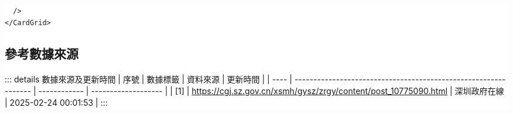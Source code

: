       />
    </CardGrid>


## 參考數據來源

::: details 數據來源及更新時間
| 序號 | 數據標籤                                                        | 資料來源     | 更新時間            |
| ---- | --------------------------------------------------------------- | ------------ | ------------------- |
| [1]  | https://cgj.sz.gov.cn/xsmh/gysz/zrgy/content/post_10775090.html | 深圳政府在線 | 2025-02-24 00:01:53 |
:::

